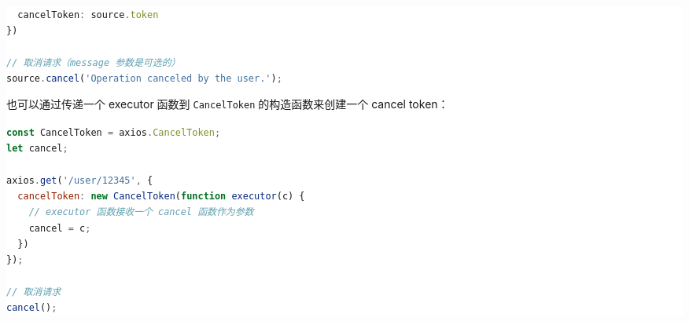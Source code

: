 ```javascript
  cancelToken: source.token
})

// 取消请求（message 参数是可选的）
source.cancel('Operation canceled by the user.');
```

也可以通过传递一个 executor 函数到 `CancelToken` 的构造函数来创建一个 cancel token：

```javascript
const CancelToken = axios.CancelToken;
let cancel;

axios.get('/user/12345', {
  cancelToken: new CancelToken(function executor(c) {
    // executor 函数接收一个 cancel 函数作为参数
    cancel = c;
  })
});

// 取消请求
cancel();
```



